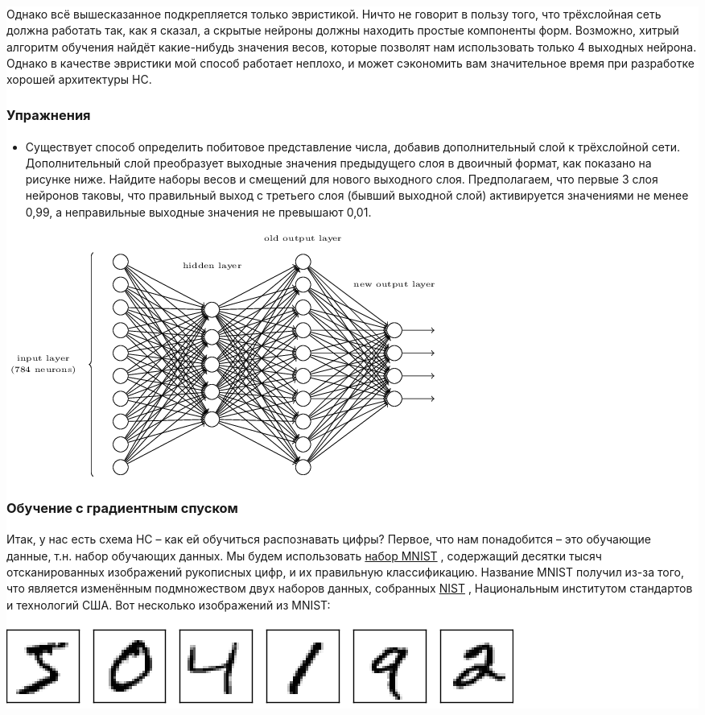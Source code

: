  Однако всё вышесказанное подкрепляется только эвристикой. Ничто не говорит в пользу того, что трёхслойная сеть должна работать так, как я сказал, а скрытые нейроны должны находить простые компоненты форм. Возможно, хитрый алгоритм обучения найдёт какие-нибудь значения весов, которые позволят нам использовать только 4 выходных нейрона. Однако в качестве эвристики мой способ работает неплохо, и может сэкономить вам значительное время при разработке хорошей архитектуры НС.   
  

### Упражнения

  

*   Существует способ определить побитовое представление числа, добавив дополнительный слой к трёхслойной сети. Дополнительный слой преобразует выходные значения предыдущего слоя в двоичный формат, как показано на рисунке ниже. Найдите наборы весов и смещений для нового выходного слоя. Предполагаем, что первые 3 слоя нейронов таковы, что правильный выход с третьего слоя (бывший выходной слой) активируется значениями не менее 0,99, а неправильные выходные значения не превышают 0,01.

  
 ![](/images/9a8507859bd04cffb0e71646c74d492c.png)   
  

### Обучение с градиентным спуском

  
 Итак, у нас есть схема НС – как ей обучиться распознавать цифры? Первое, что нам понадобится – это обучающие данные, т.н. набор обучающих данных. Мы будем использовать  [набор MNIST](http://yann.lecun.com/exdb/mnist/)  , содержащий десятки тысяч отсканированных изображений рукописных цифр, и их правильную классификацию. Название MNIST получил из-за того, что является изменённым подмножеством двух наборов данных, собранных  [NIST](https://ru.wikipedia.org/wiki/%D0%9D%D0%B0%D1%86%D0%B8%D0%BE%D0%BD%D0%B0%D0%BB%D1%8C%D0%BD%D1%8B%D0%B9_%D0%B8%D0%BD%D1%81%D1%82%D0%B8%D1%82%D1%83%D1%82_%D1%81%D1%82%D0%B0%D0%BD%D0%B4%D0%B0%D1%80%D1%82%D0%BE%D0%B2_%D0%B8_%D1%82%D0%B5%D1%85%D0%BD%D0%BE%D0%BB%D0%BE%D0%B3%D0%B8%D0%B9)  , Национальным институтом стандартов и технологий США. Вот несколько изображений из MNIST:   
  
 ![](/images/c164b033c3a789d2688c8591a1554eaf.png)   
  